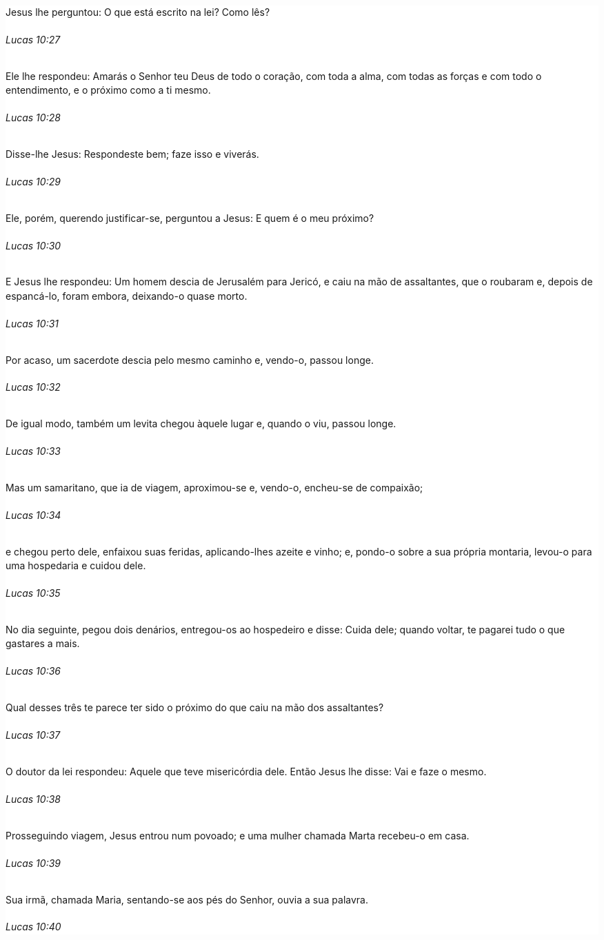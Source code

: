 Jesus lhe perguntou: O que está escrito na lei? Como lês?

###### Lucas 10:27

Ele lhe respondeu: Amarás o Senhor teu Deus de todo o coração, com toda a alma, com todas as forças e com todo o entendimento, e o próximo como a ti mesmo.

###### Lucas 10:28

Disse-lhe Jesus: Respondeste bem; faze isso e viverás.

###### Lucas 10:29

Ele, porém, querendo justificar-se, perguntou a Jesus: E quem é o meu próximo?

###### Lucas 10:30

E Jesus lhe respondeu: Um homem descia de Jerusalém para Jericó, e caiu na mão de assaltantes, que o roubaram e, depois de espancá-lo, foram embora, deixando-o quase morto.

###### Lucas 10:31

Por acaso, um sacerdote descia pelo mesmo caminho e, vendo-o, passou longe.

###### Lucas 10:32

De igual modo, também um levita chegou àquele lugar e, quando o viu, passou longe.

###### Lucas 10:33

Mas um samaritano, que ia de viagem, aproximou-se e, vendo-o, encheu-se de compaixão;

###### Lucas 10:34

e chegou perto dele, enfaixou suas feridas, aplicando-lhes azeite e vinho; e, pondo-o sobre a sua própria montaria, levou-o para uma hospedaria e cuidou dele.

###### Lucas 10:35

No dia seguinte, pegou dois denários, entregou-os ao hospedeiro e disse: Cuida dele; quando voltar, te pagarei tudo o que gastares a mais.

###### Lucas 10:36

Qual desses três te parece ter sido o próximo do que caiu na mão dos assaltantes?

###### Lucas 10:37

O doutor da lei respondeu: Aquele que teve misericórdia dele. Então Jesus lhe disse: Vai e faze o mesmo.

###### Lucas 10:38

Prosseguindo viagem, Jesus entrou num povoado; e uma mulher chamada Marta recebeu-o em casa.

###### Lucas 10:39

Sua irmã, chamada Maria, sentando-se aos pés do Senhor, ouvia a sua palavra.

###### Lucas 10:40
